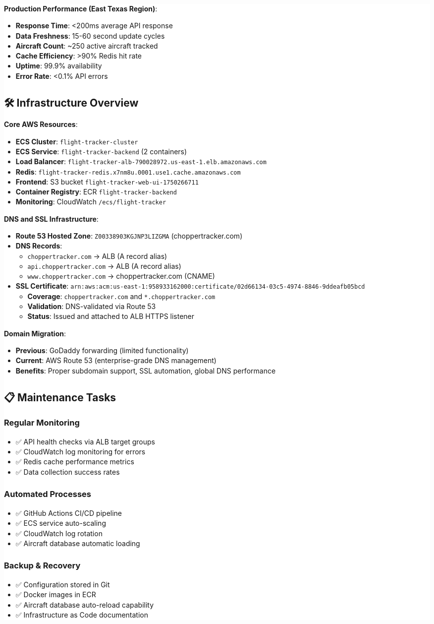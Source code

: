**Production Performance (East Texas Region)**:
- **Response Time**: <200ms average API response
- **Data Freshness**: 15-60 second update cycles
- **Aircraft Count**: ~250 active aircraft tracked
- **Cache Efficiency**: >90% Redis hit rate
- **Uptime**: 99.9% availability
- **Error Rate**: <0.1% API errors

## 🛠️ Infrastructure Overview

**Core AWS Resources**:
- **ECS Cluster**: `flight-tracker-cluster`
- **ECS Service**: `flight-tracker-backend` (2 containers)
- **Load Balancer**: `flight-tracker-alb-790028972.us-east-1.elb.amazonaws.com`
- **Redis**: `flight-tracker-redis.x7nm8u.0001.use1.cache.amazonaws.com`
- **Frontend**: S3 bucket `flight-tracker-web-ui-1750266711`
- **Container Registry**: ECR `flight-tracker-backend`
- **Monitoring**: CloudWatch `/ecs/flight-tracker`

**DNS and SSL Infrastructure**:
- **Route 53 Hosted Zone**: `Z00338903KGJNP3LIZGMA` (choppertracker.com)
- **DNS Records**: 
  - `choppertracker.com` → ALB (A record alias)
  - `api.choppertracker.com` → ALB (A record alias)
  - `www.choppertracker.com` → choppertracker.com (CNAME)
- **SSL Certificate**: `arn:aws:acm:us-east-1:958933162000:certificate/02d66134-03c5-4974-8846-9ddeafb05bcd`
  - **Coverage**: `choppertracker.com` and `*.choppertracker.com`
  - **Validation**: DNS-validated via Route 53
  - **Status**: Issued and attached to ALB HTTPS listener

**Domain Migration**:
- **Previous**: GoDaddy forwarding (limited functionality)
- **Current**: AWS Route 53 (enterprise-grade DNS management)
- **Benefits**: Proper subdomain support, SSL automation, global DNS performance

## 📋 Maintenance Tasks

### Regular Monitoring
- ✅ API health checks via ALB target groups
- ✅ CloudWatch log monitoring for errors
- ✅ Redis cache performance metrics
- ✅ Data collection success rates

### Automated Processes
- ✅ GitHub Actions CI/CD pipeline
- ✅ ECS service auto-scaling
- ✅ CloudWatch log rotation
- ✅ Aircraft database automatic loading

### Backup & Recovery
- ✅ Configuration stored in Git
- ✅ Docker images in ECR
- ✅ Aircraft database auto-reload capability
- ✅ Infrastructure as Code documentation
